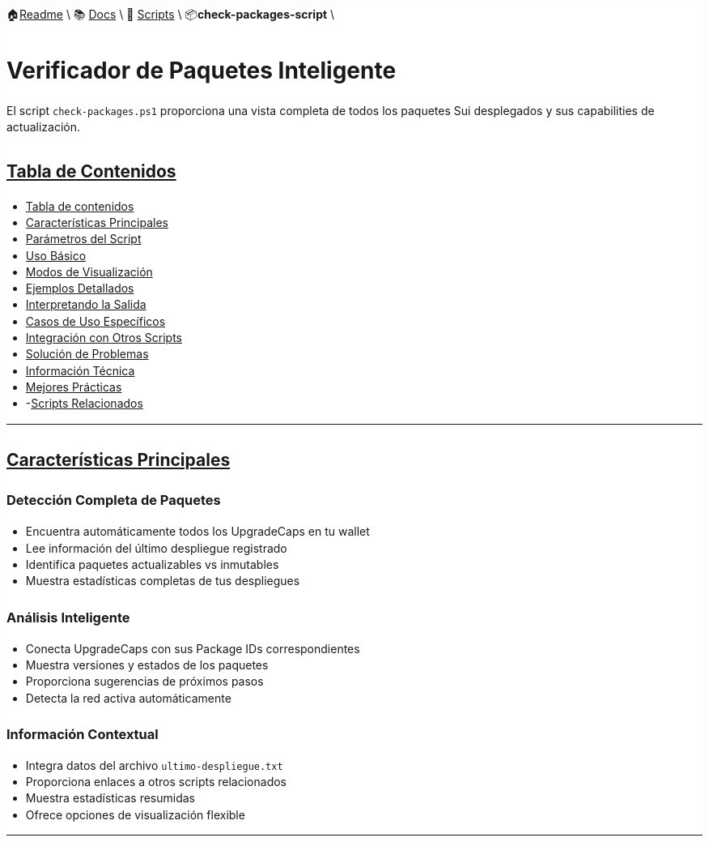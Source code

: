 🏠[Readme](../../README.md) \ 📚 [Docs](../../docs/documentacion-detallada.md)  \ 📕 [Scripts](../script/check-packages-script.md) \ 📦**check-packages-script** \

# Verificador de Paquetes Inteligente

El script `check-packages.ps1` proporciona una vista completa de todos los paquetes Sui desplegados y sus capabilities de actualización.

## [Tabla de Contenidos](#verificador-de-paquetes-inteligente)

- [Tabla de contenidos](#tabla-de-contenidos)
- [Características Principales](#características-principales)
- [Parámetros del Script](#parámetros-del-script)
- [Uso Básico](#uso-básico)
- [Modos de Visualización](#modos-de-visualización)
- [Ejemplos Detallados](#ejemplos-detallados)
- [Interpretando la Salida](#interpretando-la-salida)
- [Casos de Uso Específicos](#casos-de-uso-específicos)
- [Integración con Otros Scripts](#integración-con-otros-scripts)
- [Solución de Problemas](#solución-de-problemas)
- [Información Técnica](#información-técnica)
- [Mejores Prácticas](#mejores-prácticas)
- -[Scripts Relacionados](#scripts-relacionados)
---

## [Características Principales](#verificador-de-paquetes-inteligente)

### Detección Completa de Paquetes

- Encuentra automáticamente todos los UpgradeCaps en tu wallet
- Lee información del último despliegue registrado
- Identifica paquetes actualizables vs inmutables
- Muestra estadísticas completas de tus despliegues

### Análisis Inteligente

- Conecta UpgradeCaps con sus Package IDs correspondientes
- Muestra versiones y estados de los paquetes
- Proporciona sugerencias de próximos pasos
- Detecta la red activa automáticamente

### Información Contextual

- Integra datos del archivo `ultimo-despliegue.txt`
- Proporciona enlaces a otros scripts relacionados
- Muestra estadísticas resumidas
- Ofrece opciones de visualización flexible

---